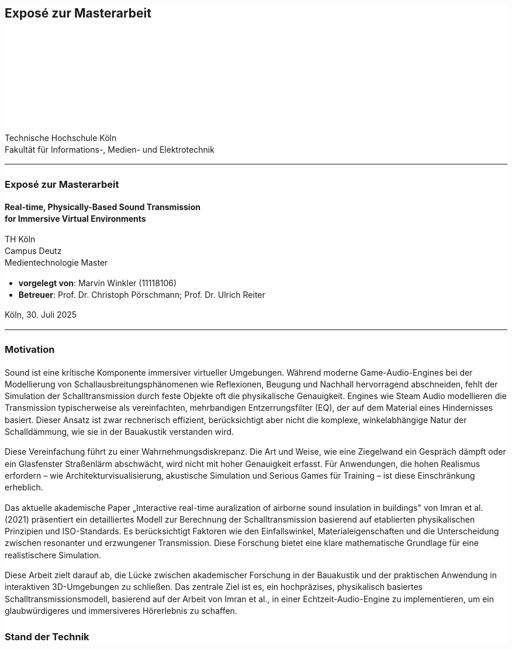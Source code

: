## Exposé zur Masterarbeit

![TH Logo](TH%20Logo.pdf)

Technische Hochschule Köln  
Fakultät für Informations-, Medien- und Elektrotechnik  

---

### Exposé zur Masterarbeit

**Real-time, Physically-Based Sound Transmission  
for Immersive Virtual Environments**

TH Köln  
Campus Deutz  
Medientechnologie Master

- **vorgelegt von**: Marvin Winkler (11118106)  
- **Betreuer**: Prof. Dr. Christoph Pörschmann; Prof. Dr. Ulrich Reiter

Köln, 30. Juli 2025

---

### Motivation

Sound ist eine kritische Komponente immersiver virtueller Umgebungen. Während moderne Game-Audio-Engines bei der Modellierung von Schallausbreitungsphänomenen wie Reflexionen, Beugung und Nachhall hervorragend abschneiden, fehlt der Simulation der Schalltransmission durch feste Objekte oft die physikalische Genauigkeit. Engines wie Steam Audio modellieren die Transmission typischerweise als vereinfachten, mehrbandigen Entzerrungsfilter (EQ), der auf dem Material eines Hindernisses basiert. Dieser Ansatz ist zwar rechnerisch effizient, berücksichtigt aber nicht die komplexe, winkelabhängige Natur der Schalldämmung, wie sie in der Bauakustik verstanden wird.

Diese Vereinfachung führt zu einer Wahrnehmungsdiskrepanz. Die Art und Weise, wie eine Ziegelwand ein Gespräch dämpft oder ein Glasfenster Straßenlärm abschwächt, wird nicht mit hoher Genauigkeit erfasst. Für Anwendungen, die hohen Realismus erfordern – wie Architekturvisualisierung, akustische Simulation und Serious Games für Training – ist diese Einschränkung erheblich.

Das aktuelle akademische Paper „Interactive real-time auralization of airborne sound insulation in buildings" von Imran et al. (2021) präsentiert ein detailliertes Modell zur Berechnung der Schalltransmission basierend auf etablierten physikalischen Prinzipien und ISO-Standards. Es berücksichtigt Faktoren wie den Einfallswinkel, Materialeigenschaften und die Unterscheidung zwischen resonanter und erzwungener Transmission. Diese Forschung bietet eine klare mathematische Grundlage für eine realistischere Simulation.

Diese Arbeit zielt darauf ab, die Lücke zwischen akademischer Forschung in der Bauakustik und der praktischen Anwendung in interaktiven 3D-Umgebungen zu schließen. Das zentrale Ziel ist es, ein hochpräzises, physikalisch basiertes Schalltransmissionsmodell, basierend auf der Arbeit von Imran et al., in einer Echtzeit-Audio-Engine zu implementieren, um ein glaubwürdigeres und immersiveres Hörerlebnis zu schaffen.

### Stand der Technik
